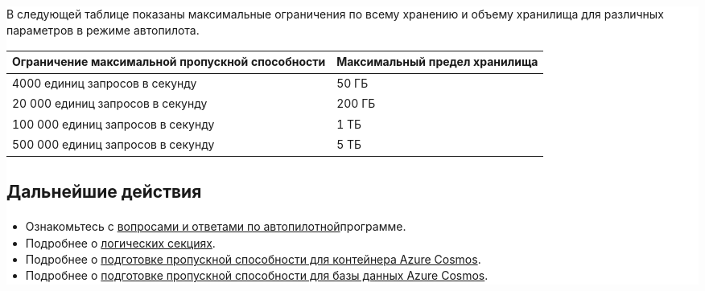В следующей таблице показаны максимальные ограничения по всему хранению и объему хранилища для различных параметров в режиме автопилота.

|Ограничение максимальной пропускной способности  |Максимальный предел хранилища  |
|---------|---------|
|4000 единиц запросов в секунду  |   50 ГБ    |
|20 000 единиц запросов в секунду  |  200 ГБ  |
|100 000 единиц запросов в секунду    |  1 ТБ   |
|500 000 единиц запросов в секунду    |  5 ТБ  |

## <a name="next-steps"></a>Дальнейшие действия

* Ознакомьтесь с [вопросами и ответами по автопилотной](autopilot-faq.md)программе.
* Подробнее о [логических секциях](partition-data.md).
* Подробнее о [подготовке пропускной способности для контейнера Azure Cosmos](how-to-provision-container-throughput.md).
* Подробнее о [подготовке пропускной способности для базы данных Azure Cosmos](how-to-provision-database-throughput.md).

